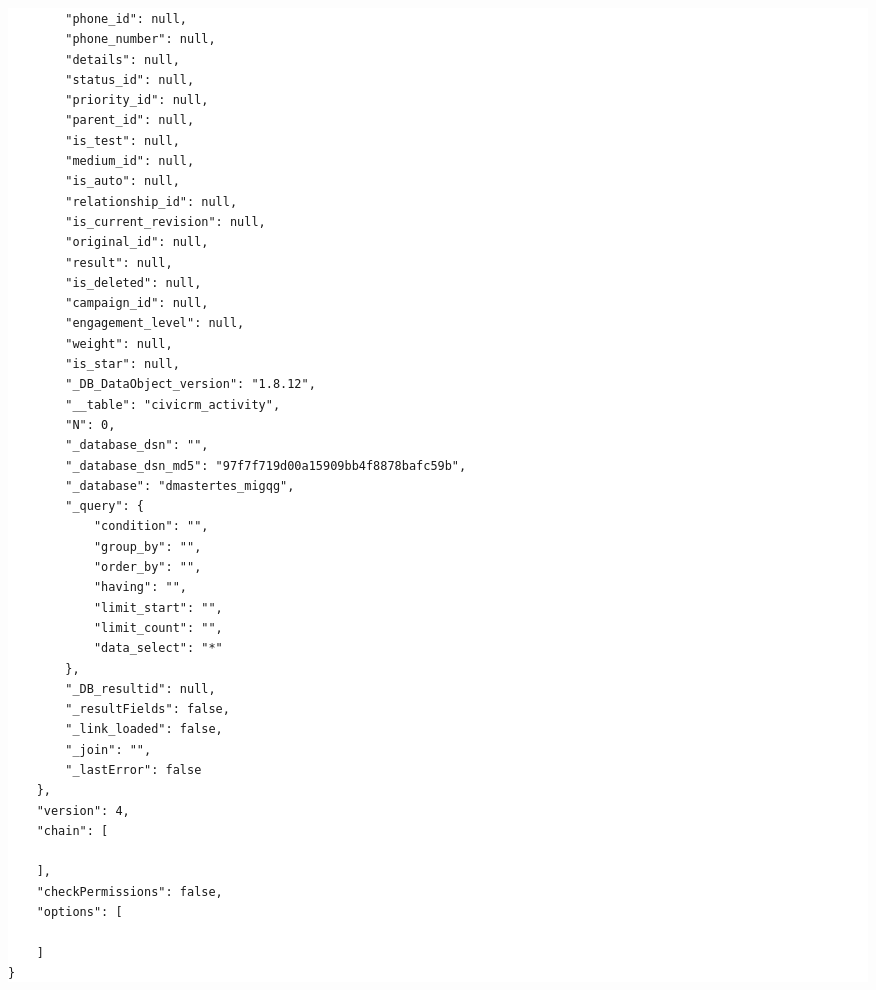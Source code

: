 ```
        "phone_id": null,
        "phone_number": null,
        "details": null,
        "status_id": null,
        "priority_id": null,
        "parent_id": null,
        "is_test": null,
        "medium_id": null,
        "is_auto": null,
        "relationship_id": null,
        "is_current_revision": null,
        "original_id": null,
        "result": null,
        "is_deleted": null,
        "campaign_id": null,
        "engagement_level": null,
        "weight": null,
        "is_star": null,
        "_DB_DataObject_version": "1.8.12",
        "__table": "civicrm_activity",
        "N": 0,
        "_database_dsn": "",
        "_database_dsn_md5": "97f7f719d00a15909bb4f8878bafc59b",
        "_database": "dmastertes_migqg",
        "_query": {
            "condition": "",
            "group_by": "",
            "order_by": "",
            "having": "",
            "limit_start": "",
            "limit_count": "",
            "data_select": "*"
        },
        "_DB_resultid": null,
        "_resultFields": false,
        "_link_loaded": false,
        "_join": "",
        "_lastError": false
    },
    "version": 4,
    "chain": [

    ],
    "checkPermissions": false,
    "options": [

    ]
}
```

